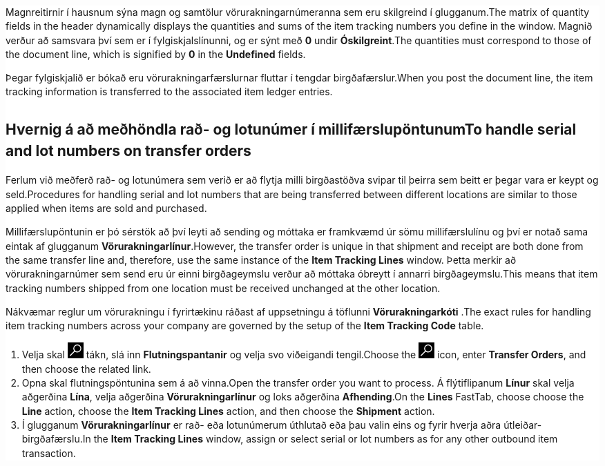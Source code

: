 <span data-ttu-id="6618d-248">Magnreitirnir í hausnum sýna magn og samtölur vörurakningarnúmeranna sem eru skilgreind í glugganum.</span><span class="sxs-lookup"><span data-stu-id="6618d-248">The matrix of quantity fields in the header dynamically displays the quantities and sums of the item tracking numbers you define in the window.</span></span> <span data-ttu-id="6618d-249">Magnið verður að samsvara því sem er í fylgiskjalslínunni, og er sýnt með **0** undir **Óskilgreint**.</span><span class="sxs-lookup"><span data-stu-id="6618d-249">The quantities must correspond to those of the document line, which is signified by **0** in the **Undefined** fields.</span></span>  

 <span data-ttu-id="6618d-250">Þegar fylgiskjalið er bókað eru vörurakningarfærslurnar fluttar í tengdar birgðafærslur.</span><span class="sxs-lookup"><span data-stu-id="6618d-250">When you post the document line, the item tracking information is transferred to the associated item ledger entries.</span></span>

## <a name="to-handle-serial-and-lot-numbers-on-transfer-orders"></a><span data-ttu-id="6618d-251">Hvernig á að meðhöndla rað- og lotunúmer í millifærslupöntunum</span><span class="sxs-lookup"><span data-stu-id="6618d-251">To handle serial and lot numbers on transfer orders</span></span>  
<span data-ttu-id="6618d-252">Ferlum við meðferð rað- og lotunúmera sem verið er að flytja milli birgðastöðva svipar til þeirra sem beitt er þegar vara er keypt og seld.</span><span class="sxs-lookup"><span data-stu-id="6618d-252">Procedures for handling serial and lot numbers that are being transferred between different locations are similar to those applied when items are sold and purchased.</span></span>  

<span data-ttu-id="6618d-253">Millifærslupöntunin er þó sérstök að því leyti að sending og móttaka er framkvæmd úr sömu millifærslulínu og því er notað sama eintak af glugganum **Vörurakningarlínur**.</span><span class="sxs-lookup"><span data-stu-id="6618d-253">However, the transfer order is unique in that shipment and receipt are both done from the same transfer line and, therefore, use the same instance of the **Item Tracking Lines** window.</span></span> <span data-ttu-id="6618d-254">Þetta merkir að vörurakningarnúmer sem send eru úr einni birgðageymslu verður að móttaka óbreytt í annarri birgðageymslu.</span><span class="sxs-lookup"><span data-stu-id="6618d-254">This means that item tracking numbers shipped from one location must be received unchanged at the other location.</span></span>  

 <span data-ttu-id="6618d-255">Nákvæmar reglur um vörurakningu í fyrirtækinu ráðast af uppsetningu á töflunni  **Vörurakningarkóti** .</span><span class="sxs-lookup"><span data-stu-id="6618d-255">The exact rules for handling item tracking numbers across your company are governed by the setup of the  **Item Tracking Code** table.</span></span>    
1.  <span data-ttu-id="6618d-256">Velja skal ![Leit að síðu eða skýrslu](media/ui-search/search_small.png "Leit að síðu eða skýrslu táknið") tákn, slá inn  **Flutningspantanir** og velja svo viðeigandi tengil.</span><span class="sxs-lookup"><span data-stu-id="6618d-256">Choose the ![Search for Page or Report](media/ui-search/search_small.png "Search for Page or Report icon") icon, enter **Transfer Orders**, and then choose the related link.</span></span>  
2.  <span data-ttu-id="6618d-257">Opna skal flutningspöntunina sem á að vinna.</span><span class="sxs-lookup"><span data-stu-id="6618d-257">Open the transfer order you want to process.</span></span> <span data-ttu-id="6618d-258">Á flýtiflipanum **Línur** skal velja aðgerðina **Lína**, velja aðgerðina **Vörurakningarlínur** og loks aðgerðina **Afhending**.</span><span class="sxs-lookup"><span data-stu-id="6618d-258">On the **Lines** FastTab, choose choose the **Line** action, choose the **Item Tracking Lines** action, and then choose the **Shipment** action.</span></span>  
3.  <span data-ttu-id="6618d-259">Í glugganum **Vörurakningarlínur** er rað- eða lotunúmerum úthlutað eða þau valin eins og fyrir hverja aðra útleiðar-birgðafærslu.</span><span class="sxs-lookup"><span data-stu-id="6618d-259">In the **Item Tracking Lines** window, assign or select serial or lot numbers as for any other outbound item transaction.</span></span>  
